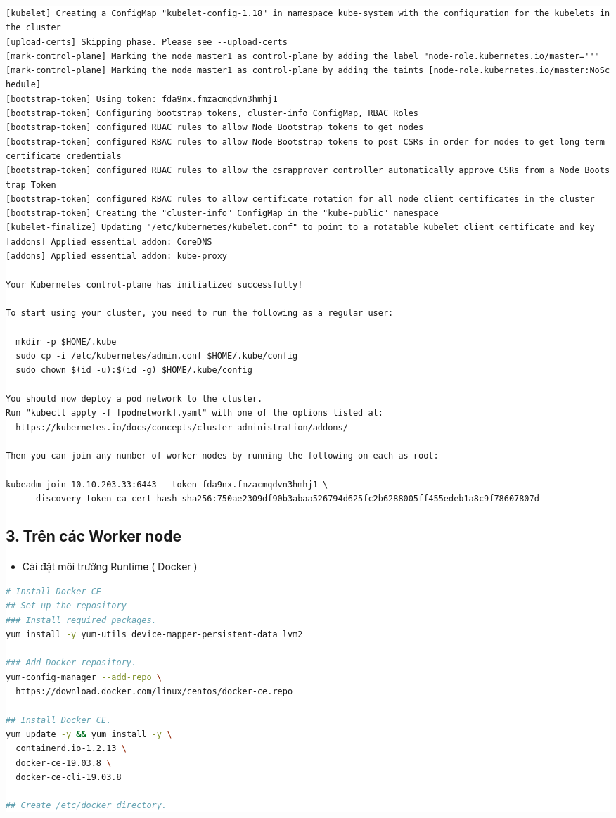 ```
[kubelet] Creating a ConfigMap "kubelet-config-1.18" in namespace kube-system with the configuration for the kubelets in the cluster
[upload-certs] Skipping phase. Please see --upload-certs
[mark-control-plane] Marking the node master1 as control-plane by adding the label "node-role.kubernetes.io/master=''"
[mark-control-plane] Marking the node master1 as control-plane by adding the taints [node-role.kubernetes.io/master:NoSchedule]
[bootstrap-token] Using token: fda9nx.fmzacmqdvn3hmhj1
[bootstrap-token] Configuring bootstrap tokens, cluster-info ConfigMap, RBAC Roles
[bootstrap-token] configured RBAC rules to allow Node Bootstrap tokens to get nodes
[bootstrap-token] configured RBAC rules to allow Node Bootstrap tokens to post CSRs in order for nodes to get long term certificate credentials
[bootstrap-token] configured RBAC rules to allow the csrapprover controller automatically approve CSRs from a Node Bootstrap Token
[bootstrap-token] configured RBAC rules to allow certificate rotation for all node client certificates in the cluster
[bootstrap-token] Creating the "cluster-info" ConfigMap in the "kube-public" namespace
[kubelet-finalize] Updating "/etc/kubernetes/kubelet.conf" to point to a rotatable kubelet client certificate and key
[addons] Applied essential addon: CoreDNS
[addons] Applied essential addon: kube-proxy

Your Kubernetes control-plane has initialized successfully!

To start using your cluster, you need to run the following as a regular user:

  mkdir -p $HOME/.kube
  sudo cp -i /etc/kubernetes/admin.conf $HOME/.kube/config
  sudo chown $(id -u):$(id -g) $HOME/.kube/config

You should now deploy a pod network to the cluster.
Run "kubectl apply -f [podnetwork].yaml" with one of the options listed at:
  https://kubernetes.io/docs/concepts/cluster-administration/addons/

Then you can join any number of worker nodes by running the following on each as root:

kubeadm join 10.10.203.33:6443 --token fda9nx.fmzacmqdvn3hmhj1 \
    --discovery-token-ca-cert-hash sha256:750ae2309df90b3abaa526794d625fc2b6288005ff455edeb1a8c9f78607807d

```

## 3. Trên các Worker node

- Cài đặt môi trường Runtime ( Docker )

```bash
# Install Docker CE
## Set up the repository
### Install required packages.
yum install -y yum-utils device-mapper-persistent-data lvm2

### Add Docker repository.
yum-config-manager --add-repo \
  https://download.docker.com/linux/centos/docker-ce.repo

## Install Docker CE.
yum update -y && yum install -y \
  containerd.io-1.2.13 \
  docker-ce-19.03.8 \
  docker-ce-cli-19.03.8

## Create /etc/docker directory.
```